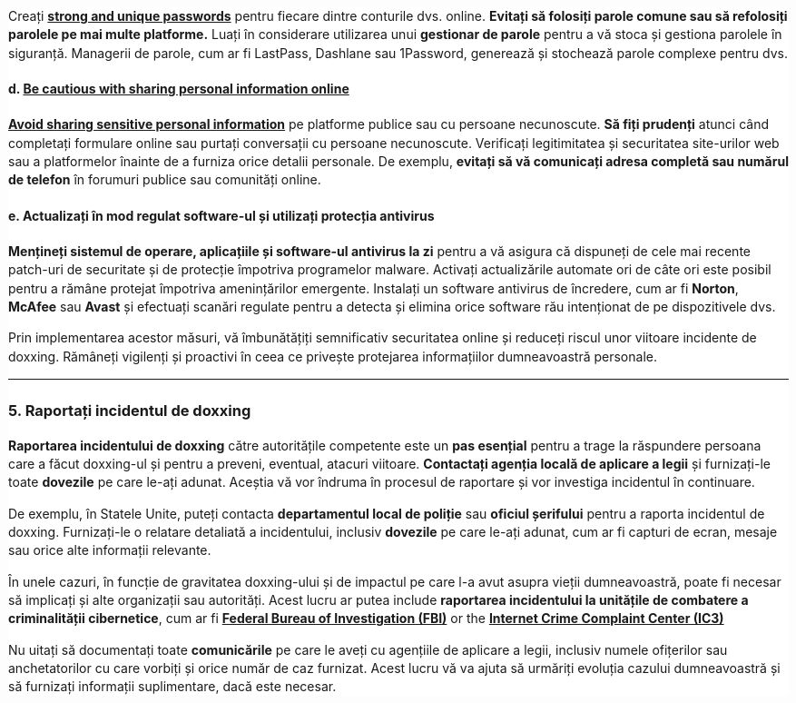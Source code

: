 Creați [**strong and unique passwords**](https://simeononsecurity.ch/articles/how-to-create-strong-passwords/) pentru fiecare dintre conturile dvs. online. **Evitați să folosiți parole comune sau să refolosiți parolele pe mai multe platforme.** Luați în considerare utilizarea unui **gestionar de parole** pentru a vă stoca și gestiona parolele în siguranță. Managerii de parole, cum ar fi LastPass, Dashlane sau 1Password, generează și stochează parole complexe pentru dvs.

#### d. [Be cautious with sharing personal information online](https://simeononsecurity.ch/articles/developing-secure-browsing-habits-for-a-safer-online-experience/)

[**Avoid sharing sensitive personal information**](https://simeononsecurity.ch/articles/developing-secure-browsing-habits-for-a-safer-online-experience/) pe platforme publice sau cu persoane necunoscute. **Să fiți prudenți** atunci când completați formulare online sau purtați conversații cu persoane necunoscute. Verificați legitimitatea și securitatea site-urilor web sau a platformelor înainte de a furniza orice detalii personale. De exemplu, **evitați să vă comunicați adresa completă sau numărul de telefon** în forumuri publice sau comunități online.

#### e. Actualizați în mod regulat software-ul și utilizați protecția antivirus

**Mențineți sistemul de operare, aplicațiile și software-ul antivirus la zi** pentru a vă asigura că dispuneți de cele mai recente patch-uri de securitate și de protecție împotriva programelor malware. Activați actualizările automate ori de câte ori este posibil pentru a rămâne protejat împotriva amenințărilor emergente. Instalați un software antivirus de încredere, cum ar fi **Norton**, **McAfee** sau **Avast** și efectuați scanări regulate pentru a detecta și elimina orice software rău intenționat de pe dispozitivele dvs.

Prin implementarea acestor măsuri, vă îmbunătățiți semnificativ securitatea online și reduceți riscul unor viitoare incidente de doxxing. Rămâneți vigilenți și proactivi în ceea ce privește protejarea informațiilor dumneavoastră personale.


______

### 5. Raportați incidentul de doxxing

**Raportarea incidentului de doxxing** către autoritățile competente este un **pas esențial** pentru a trage la răspundere persoana care a făcut doxxing-ul și pentru a preveni, eventual, atacuri viitoare. **Contactați agenția locală de aplicare a legii** și furnizați-le toate **dovezile** pe care le-ați adunat. Aceștia vă vor îndruma în procesul de raportare și vor investiga incidentul în continuare.

De exemplu, în Statele Unite, puteți contacta **departamentul local de poliție** sau **oficiul șerifului** pentru a raporta incidentul de doxxing. Furnizați-le o relatare detaliată a incidentului, inclusiv **dovezile** pe care le-ați adunat, cum ar fi capturi de ecran, mesaje sau orice alte informații relevante.

În unele cazuri, în funcție de gravitatea doxxing-ului și de impactul pe care l-a avut asupra vieții dumneavoastră, poate fi necesar să implicați și alte organizații sau autorități. Acest lucru ar putea include **raportarea incidentului la unitățile de combatere a criminalității cibernetice**, cum ar fi [**Federal Bureau of Investigation (FBI)**](https://www.fbi.gov/investigate/cyber) or the [**Internet Crime Complaint Center (IC3)**](https://www.ic3.gov/Home/ComplaintChoice/default.aspx)

Nu uitați să documentați toate **comunicările** pe care le aveți cu agențiile de aplicare a legii, inclusiv numele ofițerilor sau anchetatorilor cu care vorbiți și orice număr de caz furnizat. Acest lucru vă va ajuta să urmăriți evoluția cazului dumneavoastră și să furnizați informații suplimentare, dacă este necesar.
